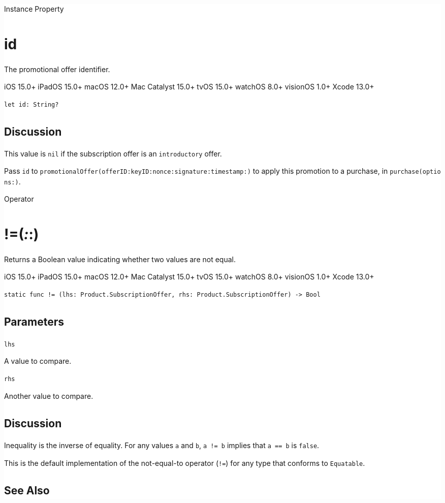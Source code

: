 Instance Property

# id

The promotional offer identifier.

iOS 15.0+  iPadOS 15.0+  macOS 12.0+  Mac Catalyst 15.0+  tvOS 15.0+  watchOS
8.0+  visionOS 1.0+  Xcode 13.0+

    
    
    let id: String?

## Discussion

This value is `nil` if the subscription offer is an `introductory` offer.

Pass `id` to `promotionalOffer(offerID:keyID:nonce:signature:timestamp:)` to
apply this promotion to a purchase, in `purchase(options:)`.

Operator

# !=(_:_:)

Returns a Boolean value indicating whether two values are not equal.

iOS 15.0+  iPadOS 15.0+  macOS 12.0+  Mac Catalyst 15.0+  tvOS 15.0+  watchOS
8.0+  visionOS 1.0+  Xcode 13.0+

    
    
    static func != (lhs: Product.SubscriptionOffer, rhs: Product.SubscriptionOffer) -> Bool

##  Parameters

`lhs`

    

A value to compare.

`rhs`

    

Another value to compare.

## Discussion

Inequality is the inverse of equality. For any values `a` and `b`, `a != b`
implies that `a == b` is `false`.

This is the default implementation of the not-equal-to operator (`!=`) for any
type that conforms to `Equatable`.

## See Also
